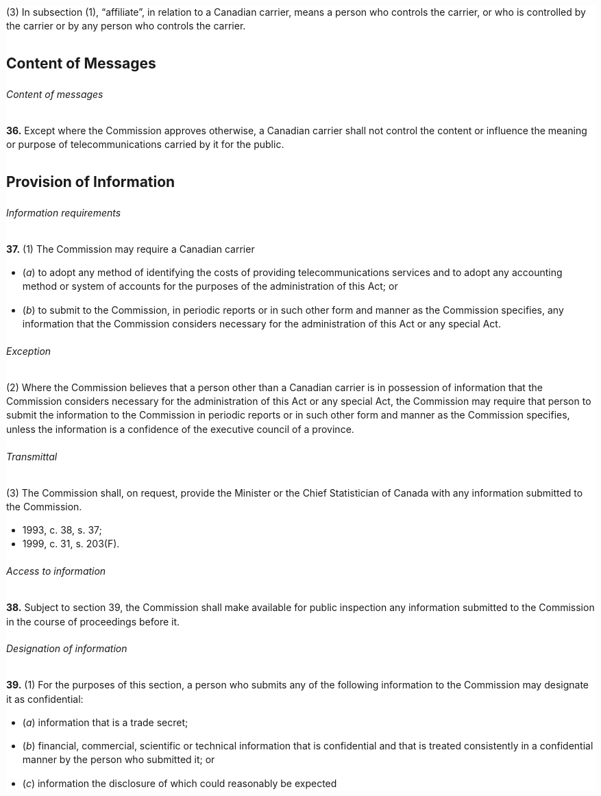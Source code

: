 (3) In subsection (1), “affiliate”, in relation to a Canadian carrier, means a person who controls the carrier, or who is controlled by the carrier or by any person who controls the carrier.

## Content of Messages

###### Content of messages

**36.** Except where the Commission approves otherwise, a Canadian carrier shall not control the content or influence the meaning or purpose of telecommunications carried by it for the public.

## Provision of Information

###### Information requirements

**37.** (1) The Commission may require a Canadian carrier

  * (_a_) to adopt any method of identifying the costs of providing telecommunications services and to adopt any accounting method or system of accounts for the purposes of the administration of this Act; or

  * (_b_) to submit to the Commission, in periodic reports or in such other form and manner as the Commission specifies, any information that the Commission considers necessary for the administration of this Act or any special Act.

###### Exception

(2) Where the Commission believes that a person other than a Canadian carrier is in possession of information that the Commission considers necessary for the administration of this Act or any special Act, the Commission may require that person to submit the information to the Commission in periodic reports or in such other form and manner as the Commission specifies, unless the information is a confidence of the executive council of a province.

###### Transmittal

(3) The Commission shall, on request, provide the Minister or the Chief Statistician of Canada with any information submitted to the Commission.

  * 1993, c. 38, s. 37;
  * 1999, c. 31, s. 203(F).

###### Access to information

**38.** Subject to section 39, the Commission shall make available for public inspection any information submitted to the Commission in the course of proceedings before it.

###### Designation of information

**39.** (1) For the purposes of this section, a person who submits any of the following information to the Commission may designate it as confidential:

  * (_a_) information that is a trade secret;

  * (_b_) financial, commercial, scientific or technical information that is confidential and that is treated consistently in a confidential manner by the person who submitted it; or

  * (_c_) information the disclosure of which could reasonably be expected

